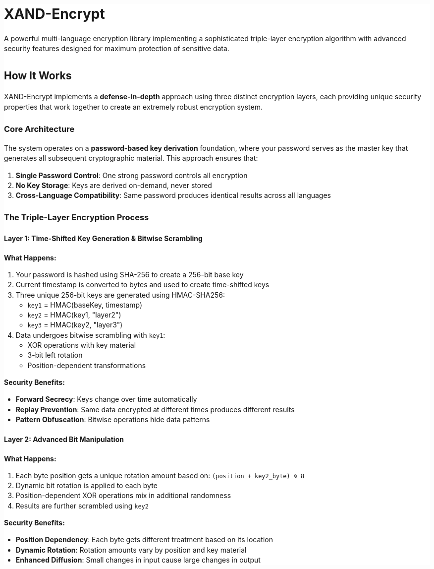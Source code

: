 # XAND-Encrypt

A powerful multi-language encryption library implementing a sophisticated triple-layer encryption algorithm with advanced security features designed for maximum protection of sensitive data.

## How It Works

XAND-Encrypt implements a **defense-in-depth** approach using three distinct encryption layers, each providing unique security properties that work together to create an extremely robust encryption system.

### Core Architecture

The system operates on a **password-based key derivation** foundation, where your password serves as the master key that generates all subsequent cryptographic material. This approach ensures that:

1. **Single Password Control**: One strong password controls all encryption
2. **No Key Storage**: Keys are derived on-demand, never stored
3. **Cross-Language Compatibility**: Same password produces identical results across all languages

### The Triple-Layer Encryption Process

#### **Layer 1: Time-Shifted Key Generation & Bitwise Scrambling**

**What Happens:**
1. Your password is hashed using SHA-256 to create a 256-bit base key
2. Current timestamp is converted to bytes and used to create time-shifted keys
3. Three unique 256-bit keys are generated using HMAC-SHA256:
   - `key1` = HMAC(baseKey, timestamp)
   - `key2` = HMAC(key1, "layer2")
   - `key3` = HMAC(key2, "layer3")
4. Data undergoes bitwise scrambling with `key1`:
   - XOR operations with key material
   - 3-bit left rotation
   - Position-dependent transformations

**Security Benefits:**
- **Forward Secrecy**: Keys change over time automatically
- **Replay Prevention**: Same data encrypted at different times produces different results
- **Pattern Obfuscation**: Bitwise operations hide data patterns

#### **Layer 2: Advanced Bit Manipulation**

**What Happens:**
1. Each byte position gets a unique rotation amount based on: `(position + key2_byte) % 8`
2. Dynamic bit rotation is applied to each byte
3. Position-dependent XOR operations mix in additional randomness
4. Results are further scrambled using `key2`

**Security Benefits:**
- **Position Dependency**: Each byte gets different treatment based on its location
- **Dynamic Rotation**: Rotation amounts vary by position and key material
- **Enhanced Diffusion**: Small changes in input cause large changes in output

